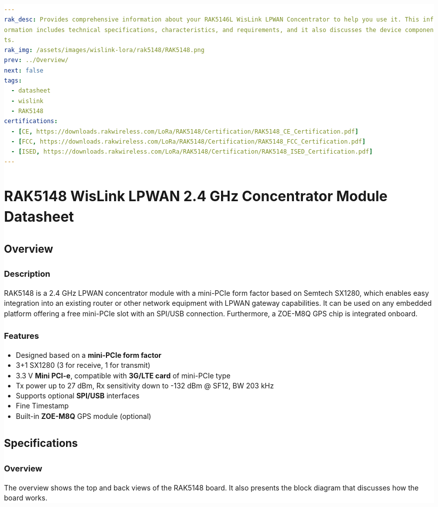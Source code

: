 ```yaml
---
rak_desc: Provides comprehensive information about your RAK5146L WisLink LPWAN Concentrator to help you use it. This information includes technical specifications, characteristics, and requirements, and it also discusses the device components.
rak_img: /assets/images/wislink-lora/rak5148/RAK5148.png
prev: ../Overview/
next: false
tags:
  - datasheet
  - wislink
  - RAK5148
certifications:
  - [CE, https://downloads.rakwireless.com/LoRa/RAK5148/Certification/RAK5148_CE_Certification.pdf]
  - [FCC, https://downloads.rakwireless.com/LoRa/RAK5148/Certification/RAK5148_FCC_Certification.pdf]
  - [ISED, https://downloads.rakwireless.com/LoRa/RAK5148/Certification/RAK5148_ISED_Certification.pdf]
---
```


# RAK5148 WisLink LPWAN 2.4 GHz Concentrator Module Datasheet

## Overview

### Description

RAK5148 is a 2.4&nbsp;GHz LPWAN concentrator module with a mini-PCIe form factor based on Semtech SX1280, which enables easy integration into an existing router or other network equipment with LPWAN gateway capabilities. It can be used on any embedded platform offering a free mini-PCIe slot with an SPI/USB connection. Furthermore, a ZOE-M8Q GPS chip is integrated onboard.

### Features

- Designed based on a **mini-PCIe form factor**
- 3+1 SX1280 (3 for receive, 1 for transmit)
- 3.3&nbsp;V **Mini PCI-e**, compatible with **3G/LTE card** of mini-PCIe type
- Tx power up to 27&nbsp;dBm, Rx sensitivity down to -132&nbsp;dBm @ SF12, BW 203&nbsp;kHz
- Supports optional **SPI/USB** interfaces
- Fine Timestamp
- Built-in **ZOE-M8Q** GPS module (optional)

## Specifications

### Overview

The overview shows the top and back views of the RAK5148 board. It also presents the block diagram that discusses how the board works.
